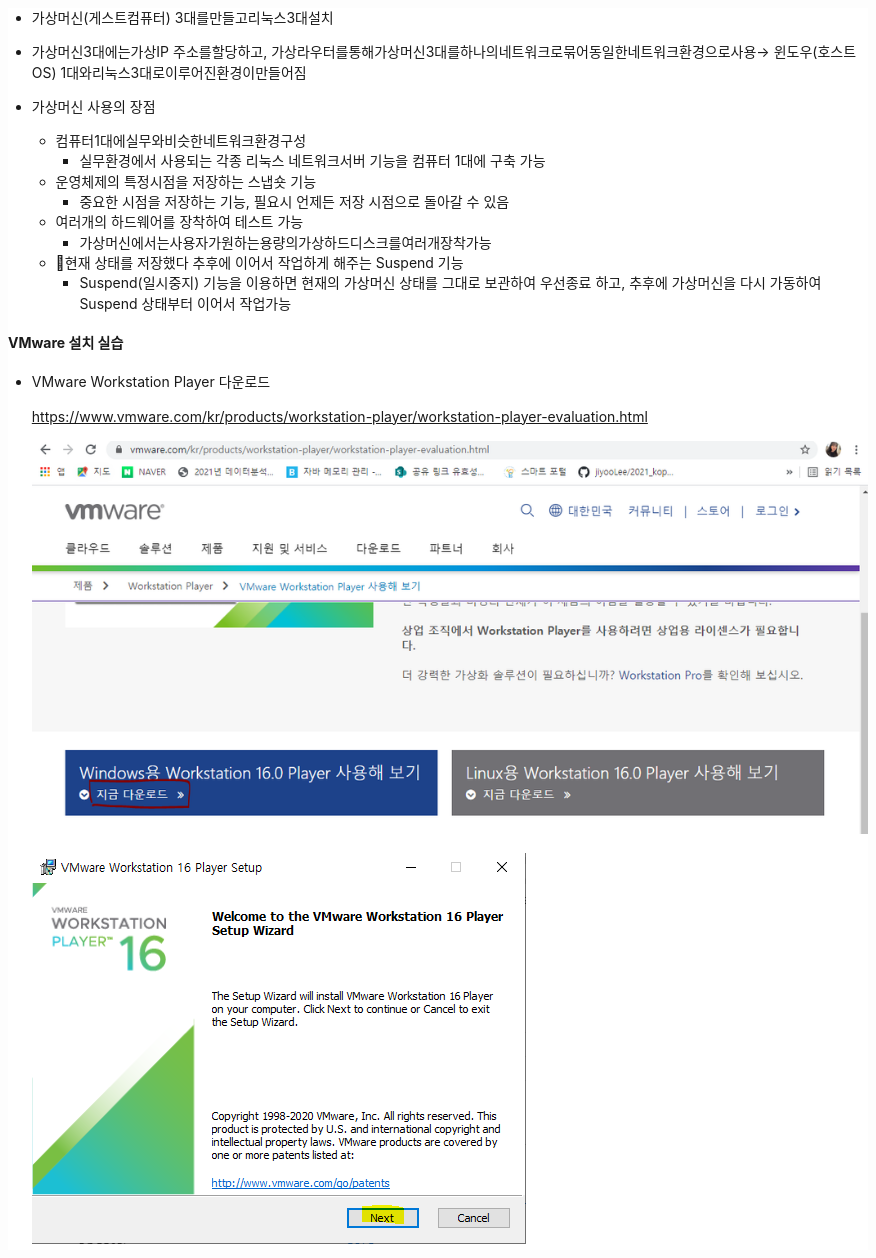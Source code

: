   - 가상머신(게스트컴퓨터) 3대를만들고리눅스3대설치
  - 가상머신3대에는가상IP 주소를할당하고, 가상라우터를통해가상머신3대를하나의네트워크로묶어동일한네트워크환경으로사용→ 윈도우(호스트OS) 1대와리눅스3대로이루어진환경이만들어짐

  

- 가상머신 사용의 장점
  - 컴퓨터1대에실무와비슷한네트워크환경구성
    - 실무환경에서 사용되는 각종 리눅스 네트워크서버 기능을 컴퓨터 1대에 구축 가능
  - 운영체제의 특정시점을 저장하는 스냅숏 기능
    - 중요한 시점을 저장하는 기능, 필요시 언제든 저장 시점으로 돌아갈 수 있음
  - 여러개의 하드웨어를 장착하여 테스트 가능
    - 가상머신에서는사용자가원하는용량의가상하드디스크를여러개장착가능
  - 현재 상태를 저장했다 추후에 이어서 작업하게 해주는 Suspend 기능
    - Suspend(일시중지) 기능을 이용하면 현재의 가상머신 상태를 그대로 보관하여 우선종료 하고, 추후에 가상머신을 다시 가동하여 Suspend 상태부터 이어서 작업가능



#### VMware 설치 실습

- VMware Workstation Player 다운로드

  https://www.vmware.com/kr/products/workstation-player/workstation-player-evaluation.html

  ![image-20210330093821958](images/image-20210330093821958.png)

  

  ![image-20210330094335719](images/image-20210330094335719.png) 